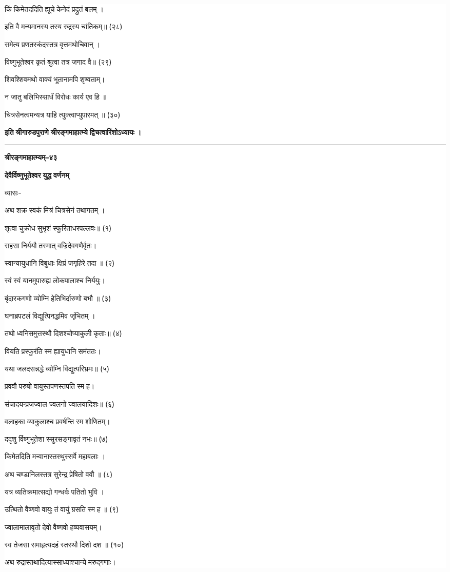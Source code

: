 किं किमेतददिति ह्यूचे केनेदं प्रद्रुतं बलम् ।

इति वै मन्यमानस्य तस्य रुद्रस्य चांतिकम्॥ (२८)

समेत्य प्रणतस्कंदस्तत्र वृत्तमथोचिवान् ।

विष्णुभूतेश्वर कृतं श्रुत्वा तत्र जगाद वै॥ (२९)

शिवश्शिवमथो वाक्यं भूतानामपि शृण्वताम्।

न जातु बलिभिस्सार्धं विरोधः कार्य एव हि ॥

चित्रसेनत्वमन्यत्र याहि त्युक्त्वाप्युपारमत् ॥ (३०)

**इति** **श्रीगारुडपुराणे** **श्रीरङ्गमाहात्म्ये** **द्विचत्वारिंशोऽध्यायः** **।**

****

**श्रीरङ्गमाहात्म्यम्–४३**

**देवैर्विष्णुभूतेश्वर** **युद्ध** **वर्णनम्**

व्यासः-

अथ शक्र स्वकं मित्रं चित्रसेनं तथागतम् ।

शृत्वा चुक्रोध सुभृशं स्फुरिताधरपल्लवः॥ (१)

सहसा निर्ययौ तस्मात् वज्रिदेवगणैर्वृतः।

स्वान्यायुधानि विबुधाः क्षिप्रं जगृहिरे तदा ॥ (२)

स्वं स्वं यानमुपारुह्य लोकपालाश्च निर्ययुः।

बृंदारकगणो व्योम्नि हेतिभिर्दारुणो बभौ ॥ (३)

घनाब्रपटलं विद्युत्पिनद्धमिव जृंभितम् ।

तथो ध्वनिसमुत्तस्थौ दिशश्चोप्याकुली कृताः॥ (४)

वियति प्रस्फुरंति स्म ह्यायुधानि समंततः।

यथा जलदसन्नद्धे व्योम्नि विद्युत्परिभ्रमः॥ (५)

प्रववौ परुषो वायुस्तपणस्तपति स्म ह।

संचादयन्प्रजज्वाल ज्वलनो ज्वालयादिशः॥ (६)

वलाहका व्याकुलाश्च प्रवर्षन्ति स्म शोणितम्।

ददृशु र्विष्णुभूतेशा स्सुरसङ्गावृतं नभः॥ (७)

किमेतदिति मन्वानास्तस्थुस्सर्वे महाबलाः ।

अथ चण्डानिलस्तत्र सुरेन्द्र प्रेषितो ववौ ॥ (८)

यत्र व्यतिक्रमात्सद्यो गन्धर्वः पतितो भुवि ।

उत्थितो वैष्णवो वायुः तं वायुं ग्रसति स्म ह ॥ (९)

ज्वालामालावृतो देवो वैष्णवो हव्यवासयम्।

स्व तेजसा समाहृत्यदहं स्तस्थौ दिशो दश ॥ (१०)

अथ रुद्रास्तथादित्यास्साध्याश्चान्ये मरुद्गणाः।
